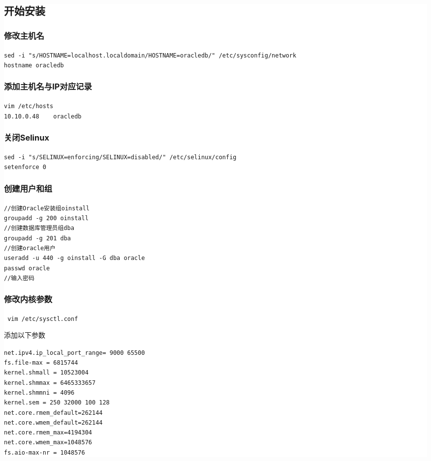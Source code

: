 ## 开始安装

### 修改主机名

```
sed -i "s/HOSTNAME=localhost.localdomain/HOSTNAME=oracledb/" /etc/sysconfig/network
hostname oracledb
```

### 添加主机名与IP对应记录

```
vim /etc/hosts 
10.10.0.48    oracledb
```

### 关闭Selinux

```
sed -i "s/SELINUX=enforcing/SELINUX=disabled/" /etc/selinux/config  
setenforce 0
```

### 创建用户和组

```
//创建Oracle安装组oinstall
groupadd -g 200 oinstall 
//创建数据库管理员组dba
groupadd -g 201 dba 
//创建oracle用户
useradd -u 440 -g oinstall -G dba oracle 
passwd oracle
//输入密码
```

### 修改内核参数

```
 vim /etc/sysctl.conf
```

添加以下参数

```
net.ipv4.ip_local_port_range= 9000 65500 
fs.file-max = 6815744 
kernel.shmall = 10523004 
kernel.shmmax = 6465333657 
kernel.shmmni = 4096 
kernel.sem = 250 32000 100 128 
net.core.rmem_default=262144 
net.core.wmem_default=262144 
net.core.rmem_max=4194304 
net.core.wmem_max=1048576 
fs.aio-max-nr = 1048576
```
